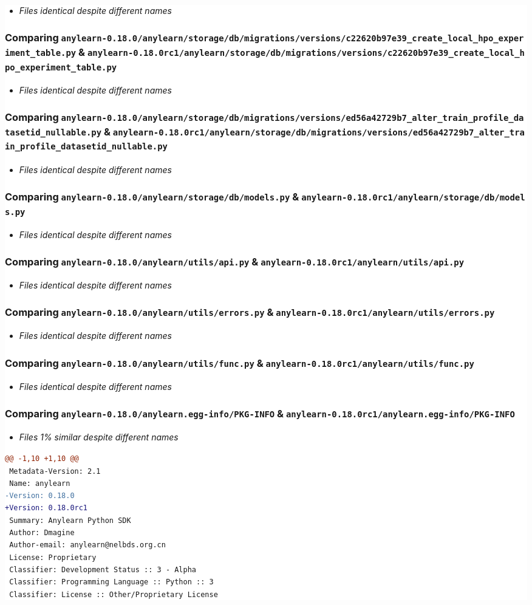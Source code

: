  * *Files identical despite different names*

### Comparing `anylearn-0.18.0/anylearn/storage/db/migrations/versions/c22620b97e39_create_local_hpo_experiment_table.py` & `anylearn-0.18.0rc1/anylearn/storage/db/migrations/versions/c22620b97e39_create_local_hpo_experiment_table.py`

 * *Files identical despite different names*

### Comparing `anylearn-0.18.0/anylearn/storage/db/migrations/versions/ed56a42729b7_alter_train_profile_datasetid_nullable.py` & `anylearn-0.18.0rc1/anylearn/storage/db/migrations/versions/ed56a42729b7_alter_train_profile_datasetid_nullable.py`

 * *Files identical despite different names*

### Comparing `anylearn-0.18.0/anylearn/storage/db/models.py` & `anylearn-0.18.0rc1/anylearn/storage/db/models.py`

 * *Files identical despite different names*

### Comparing `anylearn-0.18.0/anylearn/utils/api.py` & `anylearn-0.18.0rc1/anylearn/utils/api.py`

 * *Files identical despite different names*

### Comparing `anylearn-0.18.0/anylearn/utils/errors.py` & `anylearn-0.18.0rc1/anylearn/utils/errors.py`

 * *Files identical despite different names*

### Comparing `anylearn-0.18.0/anylearn/utils/func.py` & `anylearn-0.18.0rc1/anylearn/utils/func.py`

 * *Files identical despite different names*

### Comparing `anylearn-0.18.0/anylearn.egg-info/PKG-INFO` & `anylearn-0.18.0rc1/anylearn.egg-info/PKG-INFO`

 * *Files 1% similar despite different names*

```diff
@@ -1,10 +1,10 @@
 Metadata-Version: 2.1
 Name: anylearn
-Version: 0.18.0
+Version: 0.18.0rc1
 Summary: Anylearn Python SDK
 Author: Dmagine
 Author-email: anylearn@nelbds.org.cn
 License: Proprietary
 Classifier: Development Status :: 3 - Alpha
 Classifier: Programming Language :: Python :: 3
 Classifier: License :: Other/Proprietary License
```
